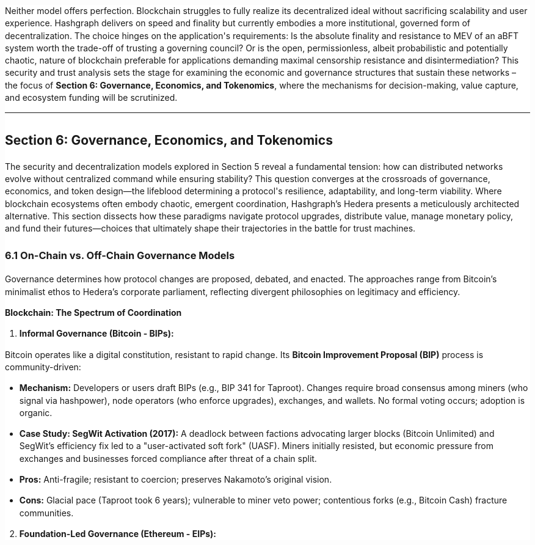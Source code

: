 Neither model offers perfection. Blockchain struggles to fully realize its decentralized ideal without sacrificing scalability and user experience. Hashgraph delivers on speed and finality but currently embodies a more institutional, governed form of decentralization. The choice hinges on the application's requirements: Is the absolute finality and resistance to MEV of an aBFT system worth the trade-off of trusting a governing council? Or is the open, permissionless, albeit probabilistic and potentially chaotic, nature of blockchain preferable for applications demanding maximal censorship resistance and disintermediation? This security and trust analysis sets the stage for examining the economic and governance structures that sustain these networks – the focus of **Section 6: Governance, Economics, and Tokenomics**, where the mechanisms for decision-making, value capture, and ecosystem funding will be scrutinized.



---





## Section 6: Governance, Economics, and Tokenomics

The security and decentralization models explored in Section 5 reveal a fundamental tension: how can distributed networks evolve without centralized command while ensuring stability? This question converges at the crossroads of governance, economics, and token design—the lifeblood determining a protocol's resilience, adaptability, and long-term viability. Where blockchain ecosystems often embody chaotic, emergent coordination, Hashgraph’s Hedera presents a meticulously architected alternative. This section dissects how these paradigms navigate protocol upgrades, distribute value, manage monetary policy, and fund their futures—choices that ultimately shape their trajectories in the battle for trust machines.

### 6.1 On-Chain vs. Off-Chain Governance Models

Governance determines how protocol changes are proposed, debated, and enacted. The approaches range from Bitcoin’s minimalist ethos to Hedera’s corporate parliament, reflecting divergent philosophies on legitimacy and efficiency.

**Blockchain: The Spectrum of Coordination**

1.  **Informal Governance (Bitcoin - BIPs):**  

Bitcoin operates like a digital constitution, resistant to rapid change. Its **Bitcoin Improvement Proposal (BIP)** process is community-driven:  

- **Mechanism:** Developers or users draft BIPs (e.g., BIP 341 for Taproot). Changes require broad consensus among miners (who signal via hashpower), node operators (who enforce upgrades), exchanges, and wallets. No formal voting occurs; adoption is organic.  

- **Case Study: SegWit Activation (2017):** A deadlock between factions advocating larger blocks (Bitcoin Unlimited) and SegWit’s efficiency fix led to a "user-activated soft fork" (UASF). Miners initially resisted, but economic pressure from exchanges and businesses forced compliance after threat of a chain split.  

- **Pros:** Anti-fragile; resistant to coercion; preserves Nakamoto’s original vision.  

- **Cons:** Glacial pace (Taproot took 6 years); vulnerable to miner veto power; contentious forks (e.g., Bitcoin Cash) fracture communities.  

2.  **Foundation-Led Governance (Ethereum - EIPs):**  
